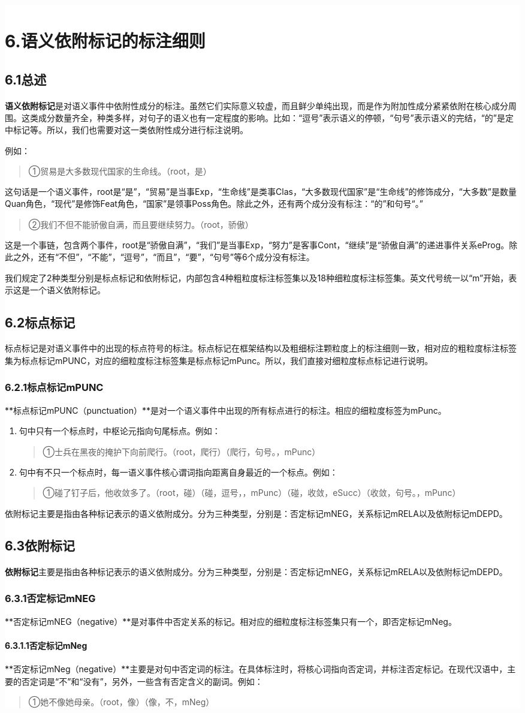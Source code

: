 <br>6.语义依附标记的标注细则
============================

6.1总述
-------

**语义依附标记**是对语义事件中依附性成分的标注。虽然它们实际意义较虚，而且鲜少单纯出现，而是作为附加性成分紧紧依附在核心成分周围。这类成分数量齐全，种类多样，对句子的语义也有一定程度的影响。比如：“逗号”表示语义的停顿，“句号”表示语义的完结，“的”是定中标记等。所以，我们也需要对这一类依附性成分进行标注说明。

例如：
      

   >   ①贸易是大多数现代国家的生命线。（root，是）

这句话是一个语义事件，root是“是”，“贸易”是当事Exp，“生命线”是类事Clas，“大多数现代国家”是“生命线”的修饰成分，“大多数”是数量Quan角色，“现代”是修饰Feat角色，“国家”是领事Poss角色。除此之外，还有两个成分没有标注：“的”和句号“。”

   >   ②我们不但不能骄傲自满，而且要继续努力。（root，骄傲）

这是一个事链，包含两个事件，root是“骄傲自满”，“我们”是当事Exp，“努力”是客事Cont，“继续”是“骄傲自满”的递进事件关系eProg。除此之外，还有“不但”，“不能”，“逗号”，“而且”，“要”，“句号”等6个成分没有标注。

我们规定了2种类型分别是标点标记和依附标记，内部包含4种粗粒度标注标签集以及18种细粒度标注标签集。英文代号统一以“m”开始，表示这是一个语义依附标记。

6.2标点标记
-----------

标点标记是对语义事件中的出现的标点符号的标注。标点标记在框架结构以及粗细标注颗粒度上的标注细则一致，相对应的粗粒度标注标签集为标点标记mPUNC，对应的细粒度标注标签集是标点标记mPunc。所以，我们直接对细粒度标点标记进行说明。

### 6.2.1标点标记mPUNC

**标点标记mPUNC（punctuation）**是对一个语义事件中出现的所有标点进行的标注。相应的细粒度标签为mPunc。

  1. 句中只有一个标点时，中枢论元指向句尾标点。例如：

       >   ①士兵在黑夜的掩护下向前爬行。（root，爬行）（爬行，句号。，mPunc）
        
   2. 句中有不只一个标点时，每一语义事件核心谓词指向距离自身最近的一个标点。例如：

       >   ①碰了钉子后，他收敛多了。（root，碰）（碰，逗号，，mPunc）（碰，收敛，eSucc）（收敛，句号。，mPunc）

依附标记主要是指由各种标记表示的语义依附成分。分为三种类型，分别是：否定标记mNEG，关系标记mRELA以及依附标记mDEPD。

6.3依附标记
-----------

**依附标记**主要是指由各种标记表示的语义依附成分。分为三种类型，分别是：否定标记mNEG，关系标记mRELA以及依附标记mDEPD。

### 6.3.1否定标记mNEG

**否定标记mNEG（negative）**是对事件中否定关系的标记。相对应的细粒度标注标签集只有一个，即否定标记mNeg。

#### 6.3.1.1否定标记mNeg

**否定标记mNeg（negative）**主要是对句中否定词的标注。在具体标注时，将核心词指向否定词，并标注否定标记。在现代汉语中，主要的否定词是“不”和“没有”，另外，一些含有否定含义的副词。例如：

   > ①她不像她母亲。（root，像）（像，不，mNeg）
